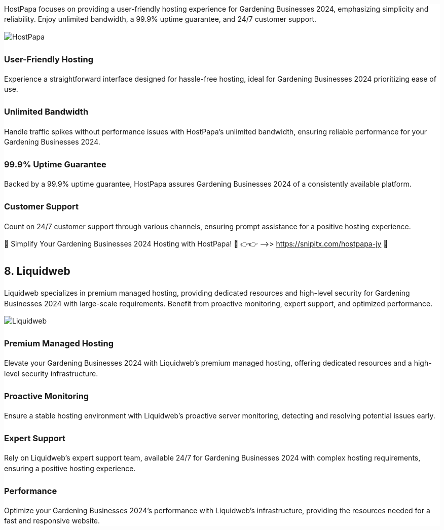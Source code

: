 HostPapa focuses on providing a user-friendly hosting experience for Gardening Businesses 2024, emphasizing simplicity and reliability. Enjoy unlimited bandwidth, a 99.9% uptime guarantee, and 24/7 customer support.

![HostPapa](https://i.imgur.com/ouDTkvl.jpeg "HostPapa Hosting")

### User-Friendly Hosting
Experience a straightforward interface designed for hassle-free hosting, ideal for Gardening Businesses 2024 prioritizing ease of use.

### Unlimited Bandwidth
Handle traffic spikes without performance issues with HostPapa’s unlimited bandwidth, ensuring reliable performance for your Gardening Businesses 2024.

### 99.9% Uptime Guarantee
Backed by a 99.9% uptime guarantee, HostPapa assures Gardening Businesses 2024 of a consistently available platform.

### Customer Support
Count on 24/7 customer support through various channels, ensuring prompt assistance for a positive hosting experience.

🌈 Simplify Your Gardening Businesses 2024 Hosting with HostPapa! 🚀
👉👉 -->> https://snipitx.com/hostpapa-jy 🚀

## 8. Liquidweb

Liquidweb specializes in premium managed hosting, providing dedicated resources and high-level security for Gardening Businesses 2024 with large-scale requirements. Benefit from proactive monitoring, expert support, and optimized performance.

![Liquidweb](https://i.imgur.com/4IvT9SC.jpeg "Liquidweb Hosting")

### Premium Managed Hosting
Elevate your Gardening Businesses 2024 with Liquidweb’s premium managed hosting, offering dedicated resources and a high-level security infrastructure.

### Proactive Monitoring
Ensure a stable hosting environment with Liquidweb’s proactive server monitoring, detecting and resolving potential issues early.

### Expert Support
Rely on Liquidweb’s expert support team, available 24/7 for Gardening Businesses 2024 with complex hosting requirements, ensuring a positive hosting experience.

### Performance
Optimize your Gardening Businesses 2024’s performance with Liquidweb’s infrastructure, providing the resources needed for a fast and responsive website.
